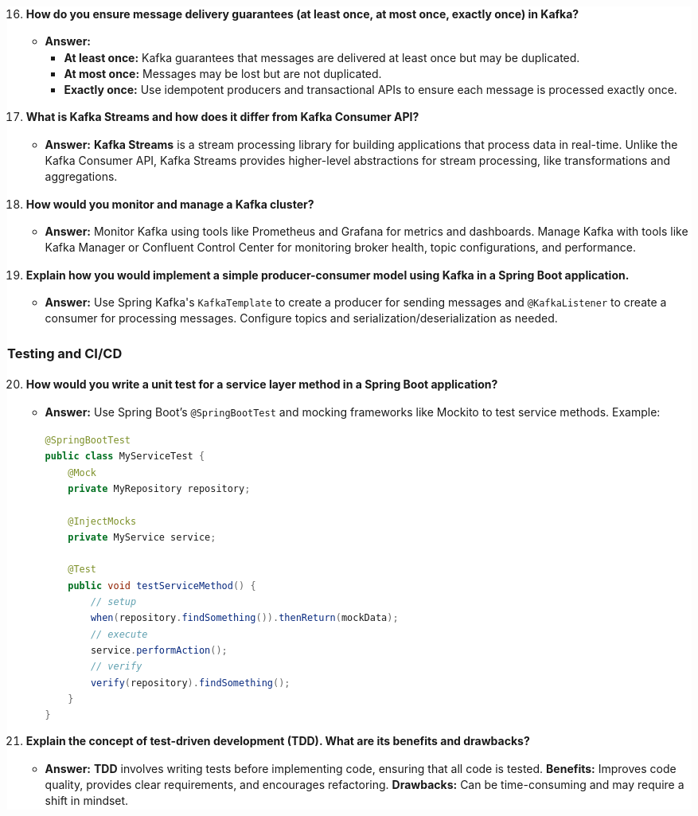 16. **How do you ensure message delivery guarantees (at least once, at most once, exactly once) in Kafka?**
    - **Answer:** 
      - **At least once:** Kafka guarantees that messages are delivered at least once but may be duplicated.
      - **At most once:** Messages may be lost but are not duplicated.
      - **Exactly once:** Use idempotent producers and transactional APIs to ensure each message is processed exactly once.

17. **What is Kafka Streams and how does it differ from Kafka Consumer API?**
    - **Answer:** **Kafka Streams** is a stream processing library for building applications that process data in real-time. Unlike the Kafka Consumer API, Kafka Streams provides higher-level abstractions for stream processing, like transformations and aggregations.

18. **How would you monitor and manage a Kafka cluster?**
    - **Answer:** Monitor Kafka using tools like Prometheus and Grafana for metrics and dashboards. Manage Kafka with tools like Kafka Manager or Confluent Control Center for monitoring broker health, topic configurations, and performance.

19. **Explain how you would implement a simple producer-consumer model using Kafka in a Spring Boot application.**
    - **Answer:** Use Spring Kafka's `KafkaTemplate` to create a producer for sending messages and `@KafkaListener` to create a consumer for processing messages. Configure topics and serialization/deserialization as needed.

### Testing and CI/CD

20. **How would you write a unit test for a service layer method in a Spring Boot application?**
    - **Answer:** Use Spring Boot’s `@SpringBootTest` and mocking frameworks like Mockito to test service methods. Example:
      ```java
      @SpringBootTest
      public class MyServiceTest {
          @Mock
          private MyRepository repository;

          @InjectMocks
          private MyService service;

          @Test
          public void testServiceMethod() {
              // setup
              when(repository.findSomething()).thenReturn(mockData);
              // execute
              service.performAction();
              // verify
              verify(repository).findSomething();
          }
      }
      ```

21. **Explain the concept of test-driven development (TDD). What are its benefits and drawbacks?**
    - **Answer:** **TDD** involves writing tests before implementing code, ensuring that all code is tested. **Benefits:** Improves code quality, provides clear requirements, and encourages refactoring. **Drawbacks:** Can be time-consuming and may require a shift in mindset.
